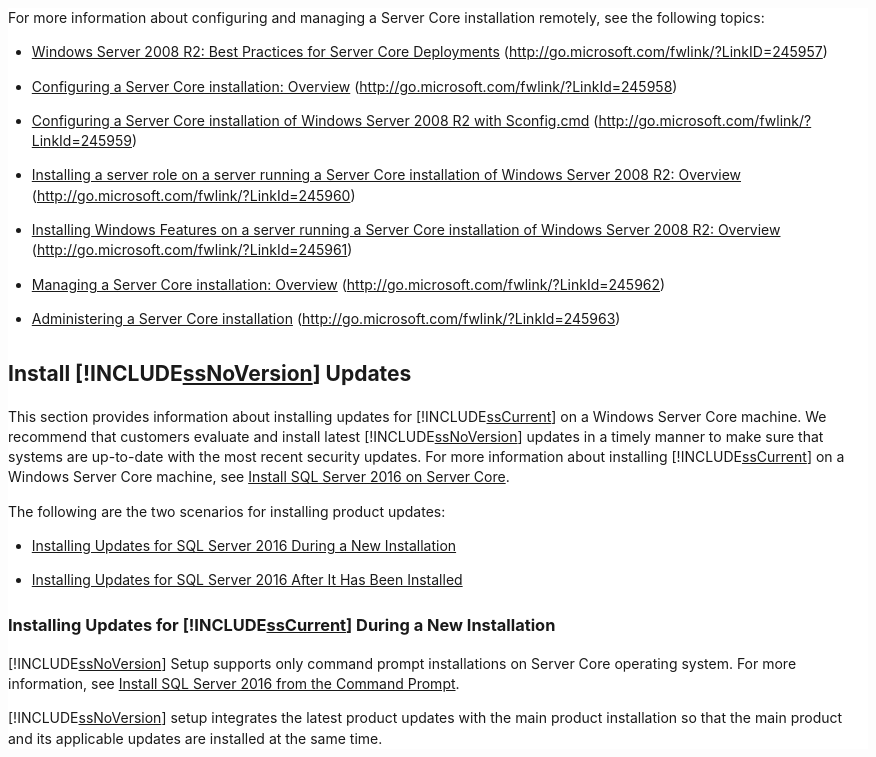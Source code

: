  For more information about configuring and managing a Server Core installation remotely, see the following topics:  
  
-   [Windows Server 2008 R2: Best Practices for Server Core Deployments](http://go.microsoft.com/fwlink/?LinkID=245957) (http://go.microsoft.com/fwlink/?LinkID=245957)  
  
-   [Configuring a Server Core installation: Overview](http://go.microsoft.com/fwlink/?LinkId=245958) (http://go.microsoft.com/fwlink/?LinkId=245958)  
  
-   [Configuring a Server Core installation of Windows Server 2008 R2 with Sconfig.cmd](http://go.microsoft.com/fwlink/?LinkId=245959) (http://go.microsoft.com/fwlink/?LinkId=245959)  
  
-   [Installing a server role on a server running a Server Core installation of Windows Server 2008 R2: Overview](http://go.microsoft.com/fwlink/?LinkId=245960) (http://go.microsoft.com/fwlink/?LinkId=245960)  
  
-   [Installing Windows Features on a server running a Server Core installation of Windows Server 2008 R2: Overview](http://go.microsoft.com/fwlink/?LinkId=245961) (http://go.microsoft.com/fwlink/?LinkId=245961)  
  
-   [Managing a Server Core installation: Overview](http://go.microsoft.com/fwlink/?LinkId=245962) (http://go.microsoft.com/fwlink/?LinkId=245962)  
  
-   [Administering a Server Core installation](http://go.microsoft.com/fwlink/?LinkId=245963) (http://go.microsoft.com/fwlink/?LinkId=245963)  
  
##  <a name="BKMK_InstallSQLUpdates"></a> Install [!INCLUDE[ssNoVersion](../../Topics/TopicNameContainA/includes/ssNoVersion_md.md)] Updates  
 This section provides information about installing updates for [!INCLUDE[ssCurrent](../../Topics/TopicNameContainA/includes/ssCurrent_md.md)] on a Windows Server Core machine. We recommend that customers evaluate and install latest [!INCLUDE[ssNoVersion](../../Topics/TopicNameContainA/includes/ssNoVersion_md.md)] updates in a timely manner to make sure that systems are up-to-date with the most recent security updates. For more information about installing [!INCLUDE[ssCurrent](../../Topics/TopicNameContainA/includes/ssCurrent_md.md)] on a Windows Server Core machine, see [Install SQL Server 2016 on Server Core](../../Topics/TopicNameNotContainA/Install-SQL-Server-2016-on-Server-Core.md).  
  
 The following are the two scenarios for installing product updates:  
  
-   [Installing Updates for SQL Server 2016 During a New Installation](../../Topics/TopicNameContainA/Configure-SQL-Server-on-a-Server-Core-Installation.md#bkmk_NewInstall)  
  
-   [Installing Updates for SQL Server 2016 After It Has Been Installed](../../Topics/TopicNameContainA/Configure-SQL-Server-on-a-Server-Core-Installation.md#bkmk_alreadyInstall)  
  
###  <a name="bkmk_NewInstall"></a> Installing Updates for [!INCLUDE[ssCurrent](../../Topics/TopicNameContainA/includes/ssCurrent_md.md)] During a New Installation  
 [!INCLUDE[ssNoVersion](../../Topics/TopicNameContainA/includes/ssNoVersion_md.md)] Setup supports only command prompt installations on Server Core operating system. For more information, see [Install SQL Server 2016 from the Command Prompt](../../Topics/TopicNameNotContainA/Install-SQL-Server-2016-from-the-Command-Prompt.md).  
  
 [!INCLUDE[ssNoVersion](../../Topics/TopicNameContainA/includes/ssNoVersion_md.md)] setup integrates the latest product updates with the main product installation so that the main product and its applicable updates are installed at the same time.  
  